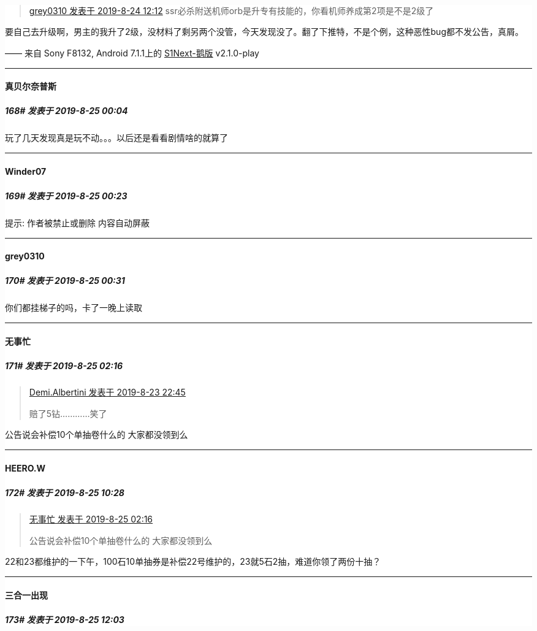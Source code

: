 <blockquote><a href="httphttps://stage1st.com/2b/forum.php?mod=redirect&amp;goto=findpost&amp;pid=45027020&amp;ptid=1798387" target="_blank">grey0310 发表于 2019-8-24 12:12</a>
ssr必杀附送机师orb是升专有技能的，你看机师养成第2项是不是2级了</blockquote>
要自己去升级啊，男主的我升了2级，没材料了剩另两个没管，今天发现没了。翻了下推特，不是个例，这种恶性bug都不发公告，真屑。

—— 来自 Sony F8132, Android 7.1.1上的 [S1Next-鹅版](https://github.com/ykrank/S1-Next/releases) v2.1.0-play

*****

####  真贝尔奈普斯  
##### 168#       发表于 2019-8-25 00:04

玩了几天发现真是玩不动。。。以后还是看看剧情啥的就算了

*****

####  Winder07  
##### 169#       发表于 2019-8-25 00:23

提示: 作者被禁止或删除 内容自动屏蔽

*****

####  grey0310  
##### 170#       发表于 2019-8-25 00:31

你们都挂梯子的吗，卡了一晚上读取

*****

####  无事忙  
##### 171#       发表于 2019-8-25 02:16

<blockquote><a href="httphttps://stage1st.com/2b/forum.php?mod=redirect&amp;goto=findpost&amp;pid=45022938&amp;ptid=1798387" target="_blank">Demi.Albertini 发表于 2019-8-23 22:45</a>

赔了5钻…………笑了</blockquote>
公告说会补偿10个单抽卷什么的 大家都没领到么

*****

####  HEERO.W  
##### 172#       发表于 2019-8-25 10:28

<blockquote><a href="httphttps://stage1st.com/2b/forum.php?mod=redirect&amp;goto=findpost&amp;pid=45034782&amp;ptid=1798387" target="_blank">无事忙 发表于 2019-8-25 02:16</a>

公告说会补偿10个单抽卷什么的 大家都没领到么</blockquote>
22和23都维护的一下午，100石10单抽券是补偿22号维护的，23就5石2抽，难道你领了两份十抽？

*****

####  三合一出现  
##### 173#       发表于 2019-8-25 12:03
